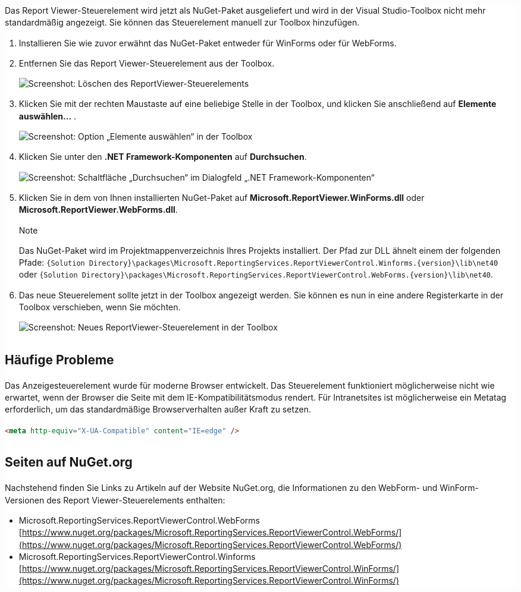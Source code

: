 Das Report Viewer-Steuerelement wird jetzt als NuGet-Paket ausgeliefert und wird in der Visual Studio-Toolbox nicht mehr standardmäßig angezeigt. Sie können das Steuerelement manuell zur Toolbox hinzufügen.

1. Installieren Sie wie zuvor erwähnt das NuGet-Paket entweder für WinForms oder für WebForms.

2. Entfernen Sie das Report Viewer-Steuerelement aus der Toolbox.

    ![Screenshot: Löschen des ReportViewer-Steuerelements](../../reporting-services/application-integration/media/ssrs-remove-old-rvcontrol-toolbox.png)

3. Klicken Sie mit der rechten Maustaste auf eine beliebige Stelle in der Toolbox, und klicken Sie anschließend auf **Elemente auswählen...** .

    ![Screenshot: Option „Elemente auswählen“ in der Toolbox](../../reporting-services/application-integration/media/ssrs-toolbox-choose-item.png)
    
4. Klicken Sie unter den **.NET Framework-Komponenten** auf **Durchsuchen**.

    ![Screenshot: Schaltfläche „Durchsuchen“ im Dialogfeld „.NET Framework-Komponenten“](../../reporting-services/application-integration/media/ssrs-toolbox-browse.png)

5. Klicken Sie in dem von Ihnen installierten NuGet-Paket auf **Microsoft.ReportViewer.WinForms.dll** oder **Microsoft.ReportViewer.WebForms.dll**.

    > [!NOTE] 
    > Das NuGet-Paket wird im Projektmappenverzeichnis Ihres Projekts installiert. Der Pfad zur DLL ähnelt einem der folgenden Pfade: `{Solution Directory}\packages\Microsoft.ReportingServices.ReportViewerControl.Winforms.{version}\lib\net40` oder `{Solution Directory}\packages\Microsoft.ReportingServices.ReportViewerControl.WebForms.{version}\lib\net40`.

6. Das neue Steuerelement sollte jetzt in der Toolbox angezeigt werden. Sie können es nun in eine andere Registerkarte in der Toolbox verschieben, wenn Sie möchten.

    ![Screenshot: Neues ReportViewer-Steuerelement in der Toolbox](../../reporting-services/application-integration/media/ssrs-toolbox-rvcontrol.png)

## <a name="common-issues"></a>Häufige Probleme
    
Das Anzeigesteuerelement wurde für moderne Browser entwickelt. Das Steuerelement funktioniert möglicherweise nicht wie erwartet, wenn der Browser die Seite mit dem IE-Kompatibilitätsmodus rendert. Für Intranetsites ist möglicherweise ein Metatag erforderlich, um das standardmäßige Browserverhalten außer Kraft zu setzen.

```html
<meta http-equiv="X-UA-Compatible" content="IE=edge" />
```

## <a name="nugetorg-pages"></a>Seiten auf NuGet.org

Nachstehend finden Sie Links zu Artikeln auf der Website NuGet.org, die Informationen zu den WebForm- und WinForm-Versionen des Report Viewer-Steuerelements enthalten:

- Microsoft.ReportingServices.ReportViewerControl.WebForms [https://www.nuget.org/packages/Microsoft.ReportingServices.ReportViewerControl.WebForms/](https://www.nuget.org/packages/Microsoft.ReportingServices.ReportViewerControl.WebForms/)
- Microsoft.ReportingServices.ReportViewerControl.Winforms [https://www.nuget.org/packages/Microsoft.ReportingServices.ReportViewerControl.WinForms/](https://www.nuget.org/packages/Microsoft.ReportingServices.ReportViewerControl.WinForms/)

